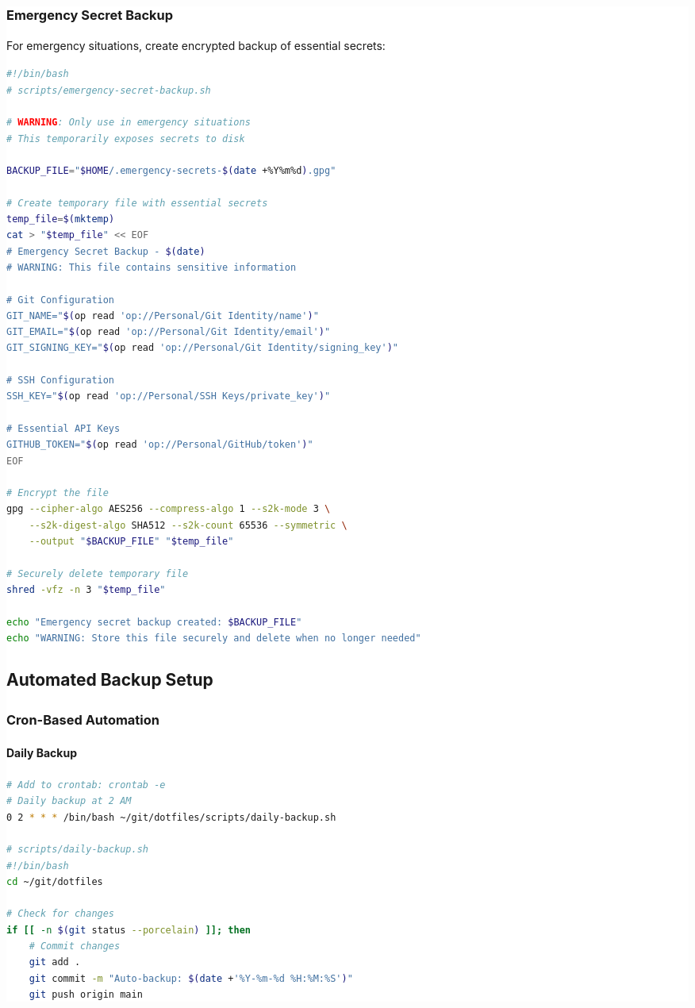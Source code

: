 ### Emergency Secret Backup

For emergency situations, create encrypted backup of essential secrets:

```bash
#!/bin/bash
# scripts/emergency-secret-backup.sh

# WARNING: Only use in emergency situations
# This temporarily exposes secrets to disk

BACKUP_FILE="$HOME/.emergency-secrets-$(date +%Y%m%d).gpg"

# Create temporary file with essential secrets
temp_file=$(mktemp)
cat > "$temp_file" << EOF
# Emergency Secret Backup - $(date)
# WARNING: This file contains sensitive information

# Git Configuration
GIT_NAME="$(op read 'op://Personal/Git Identity/name')"
GIT_EMAIL="$(op read 'op://Personal/Git Identity/email')"
GIT_SIGNING_KEY="$(op read 'op://Personal/Git Identity/signing_key')"

# SSH Configuration
SSH_KEY="$(op read 'op://Personal/SSH Keys/private_key')"

# Essential API Keys
GITHUB_TOKEN="$(op read 'op://Personal/GitHub/token')"
EOF

# Encrypt the file
gpg --cipher-algo AES256 --compress-algo 1 --s2k-mode 3 \
    --s2k-digest-algo SHA512 --s2k-count 65536 --symmetric \
    --output "$BACKUP_FILE" "$temp_file"

# Securely delete temporary file
shred -vfz -n 3 "$temp_file"

echo "Emergency secret backup created: $BACKUP_FILE"
echo "WARNING: Store this file securely and delete when no longer needed"
```

## Automated Backup Setup

### Cron-Based Automation

#### Daily Backup
```bash
# Add to crontab: crontab -e
# Daily backup at 2 AM
0 2 * * * /bin/bash ~/git/dotfiles/scripts/daily-backup.sh

# scripts/daily-backup.sh
#!/bin/bash
cd ~/git/dotfiles

# Check for changes
if [[ -n $(git status --porcelain) ]]; then
    # Commit changes
    git add .
    git commit -m "Auto-backup: $(date +'%Y-%m-%d %H:%M:%S')"
    git push origin main
```